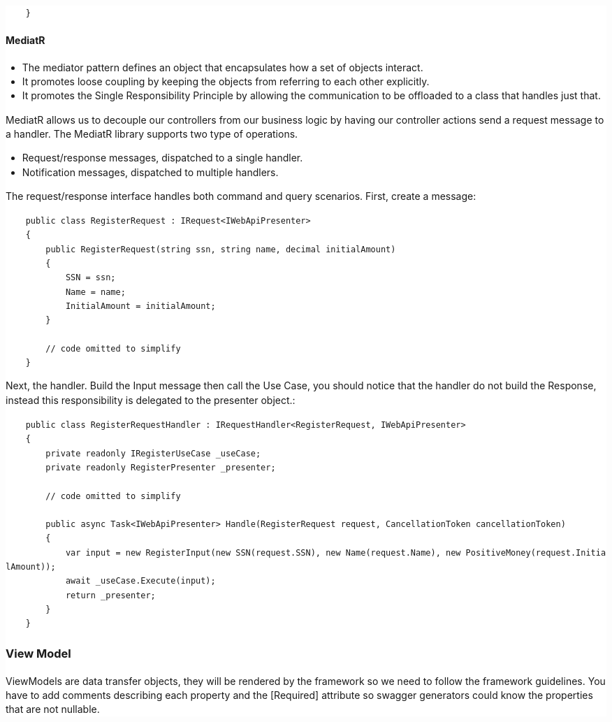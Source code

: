 ```
    }
```
#### MediatR
- The mediator pattern defines an object that encapsulates how a set of objects interact.
- It promotes loose coupling by keeping the objects from referring to each other explicitly.
- It promotes the Single Responsibility Principle by allowing the communication to be offloaded to a class that handles just that.

MediatR allows us to decouple our controllers from our business logic by having our controller actions send a request message to a handler. The MediatR library supports two type of operations.
- Request/response messages, dispatched to a single handler.
- Notification messages, dispatched to multiple handlers.

The request/response interface handles both command and query scenarios. First, create a message:
```
    public class RegisterRequest : IRequest<IWebApiPresenter>
    {
        public RegisterRequest(string ssn, string name, decimal initialAmount)
        {
            SSN = ssn;
            Name = name;
            InitialAmount = initialAmount;
        }

        // code omitted to simplify
    }
```

Next, the handler. Build the Input message then call the Use Case, you should notice that the handler do not build the Response, instead this responsibility is delegated to the presenter object.:
```
    public class RegisterRequestHandler : IRequestHandler<RegisterRequest, IWebApiPresenter>
    {
        private readonly IRegisterUseCase _useCase;
        private readonly RegisterPresenter _presenter;

        // code omitted to simplify

        public async Task<IWebApiPresenter> Handle(RegisterRequest request, CancellationToken cancellationToken)
        {
            var input = new RegisterInput(new SSN(request.SSN), new Name(request.Name), new PositiveMoney(request.InitialAmount));
            await _useCase.Execute(input);
            return _presenter;
        }
    }
```

### View Model
ViewModels are data transfer objects, they will be rendered by the framework so we need to follow the framework guidelines. You have to add comments describing each property and the [Required] attribute so swagger generators could know the properties that are not nullable.
